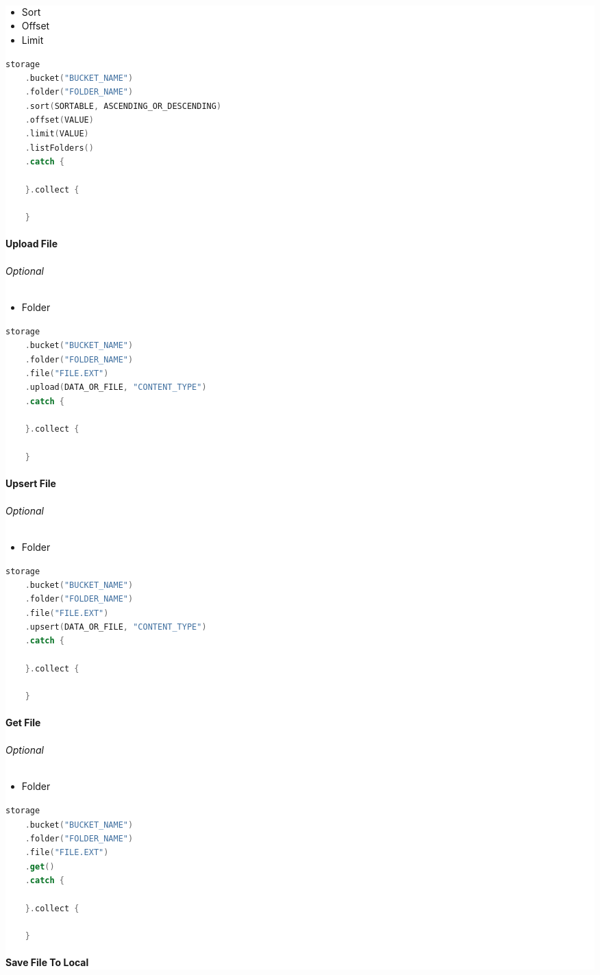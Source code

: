 - Sort
- Offset
- Limit
```kotlin
storage
    .bucket("BUCKET_NAME")
    .folder("FOLDER_NAME")
    .sort(SORTABLE, ASCENDING_OR_DESCENDING)
    .offset(VALUE)
    .limit(VALUE)
    .listFolders()
    .catch {

    }.collect {

    }
```
#### Upload File
###### Optional
- Folder
```kotlin
storage
    .bucket("BUCKET_NAME")
    .folder("FOLDER_NAME")
    .file("FILE.EXT")
    .upload(DATA_OR_FILE, "CONTENT_TYPE")
    .catch {

    }.collect {

    }
```
#### Upsert File
###### Optional
- Folder
```kotlin
storage
    .bucket("BUCKET_NAME")
    .folder("FOLDER_NAME")
    .file("FILE.EXT")
    .upsert(DATA_OR_FILE, "CONTENT_TYPE")
    .catch {

    }.collect {

    }
```
#### Get File
###### Optional
- Folder
```kotlin
storage
    .bucket("BUCKET_NAME")
    .folder("FOLDER_NAME")
    .file("FILE.EXT")
    .get()
    .catch {

    }.collect {

    }
```
#### Save File To Local